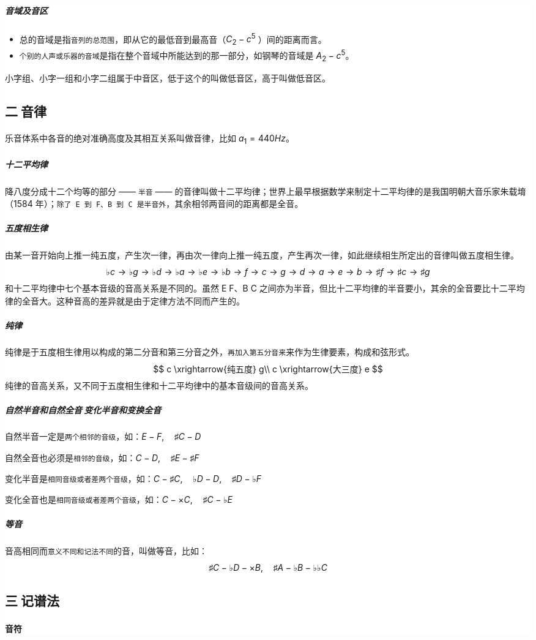 ##### 音域及音区

- 总的音域是指`音列的总范围`，即从它的最低音到最高音（$C_2 - c^5$ ）间的距离而言。
- `个别的人声或乐器的音域`是指在整个音域中所能达到的那一部分，如钢琴的音域是 $A_2 - c^5$。



小字组、小字一组和小字二组属于中音区，低于这个的叫做低音区，高于叫做低音区。

## 二   音律

乐音体系中各音的绝对准确高度及其相互关系叫做音律，比如 $a_1 = 440 Hz$。

##### 十二平均律

降八度分成十二个均等的部分 —— `半音` —— 的音律叫做十二平均律；世界上最早根据数学来制定十二平均律的是我国明朝大音乐家朱载堉（1584 年）；`除了 E 到 F、B 到 C 是半音外`，其余相邻两音间的距离都是全音。

##### 五度相生律

由某一音开始向上推一纯五度，产生次一律，再由次一律向上推一纯五度，产生再次一律，如此继续相生所定出的音律叫做五度相生律。
$$
\flat c \to \flat g \to \flat d \to \flat a \to \flat e \to \flat b \to f \to c \to g \to d \to a \to e \to b \to \sharp f \to \sharp c \to \sharp g
$$
和十二平均律中七个基本音级的音高关系是不同的。虽然 E F、B C 之间亦为半音，但比十二平均律的半音要小，其余的全音要比十二平均律的全音大。这种音高的差异就是由于定律方法不同而产生的。

##### 纯律

纯律是于五度相生律用以构成的第二分音和第三分音之外，`再加入第五分音来`来作为生律要素，构成和弦形式。
$$
c \xrightarrow{纯五度} g\\
c \xrightarrow{大三度} e
$$
纯律的音高关系，又不同于五度相生律和十二平均律中的基本音级间的音高关系。

##### 自然半音和自然全音 变化半音和变换全音

自然半音一定是`两个相邻的音级`，如：$E - F, \quad \sharp C - D$

自然全音也必须是`相邻的音级`，如：$C - D, \quad \sharp E - \sharp F$

变化半音是`相同音级或者差两个音级`，如：$C - \sharp C, \quad \flat D - D, \quad \sharp D - \flat F$

变化全音也是`相同音级或者差两个音级`，如：$C - \times C, \quad \sharp C - \flat E$

##### 等音

音高相同而`意义不同和记法不同`的音，叫做等音，比如：
$$
\sharp C - \flat D - \times B, \quad \sharp A - \flat B - \flat \flat C
$$


## 三   记谱法

#### 音符

